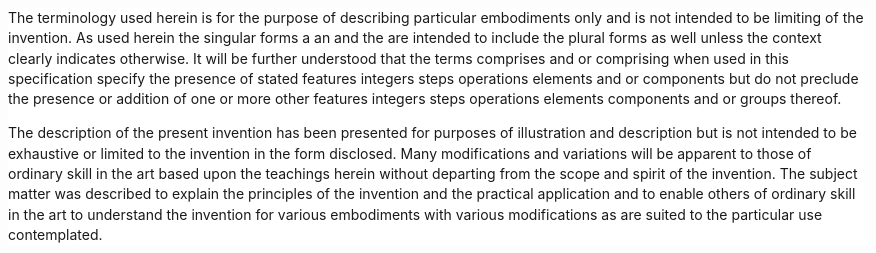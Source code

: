 The terminology used herein is for the purpose of describing particular embodiments only and is not intended to be limiting of the invention. As used herein the singular forms a an and the are intended to include the plural forms as well unless the context clearly indicates otherwise. It will be further understood that the terms comprises and or comprising when used in this specification specify the presence of stated features integers steps operations elements and or components but do not preclude the presence or addition of one or more other features integers steps operations elements components and or groups thereof.

The description of the present invention has been presented for purposes of illustration and description but is not intended to be exhaustive or limited to the invention in the form disclosed. Many modifications and variations will be apparent to those of ordinary skill in the art based upon the teachings herein without departing from the scope and spirit of the invention. The subject matter was described to explain the principles of the invention and the practical application and to enable others of ordinary skill in the art to understand the invention for various embodiments with various modifications as are suited to the particular use contemplated.

